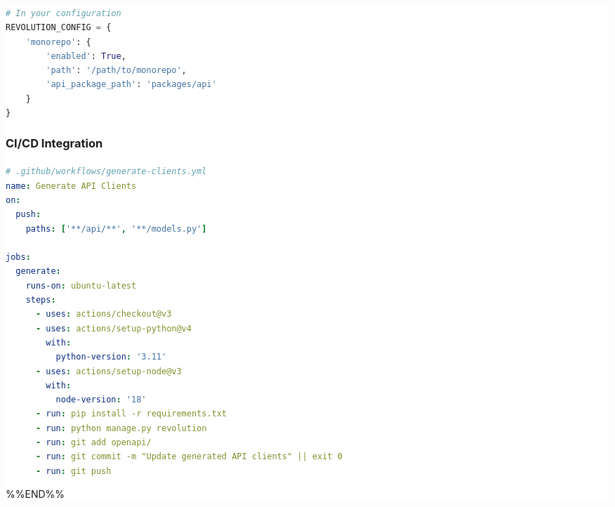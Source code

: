 ```python
# In your configuration
REVOLUTION_CONFIG = {
    'monorepo': {
        'enabled': True,
        'path': '/path/to/monorepo',
        'api_package_path': 'packages/api'
    }
}
```

### CI/CD Integration

```yaml
# .github/workflows/generate-clients.yml
name: Generate API Clients
on:
  push:
    paths: ['**/api/**', '**/models.py']

jobs:
  generate:
    runs-on: ubuntu-latest
    steps:
      - uses: actions/checkout@v3
      - uses: actions/setup-python@v4
        with:
          python-version: '3.11'
      - uses: actions/setup-node@v3
        with:
          node-version: '18'
      - run: pip install -r requirements.txt
      - run: python manage.py revolution
      - run: git add openapi/
      - run: git commit -m "Update generated API clients" || exit 0
      - run: git push
```

%%END%%
